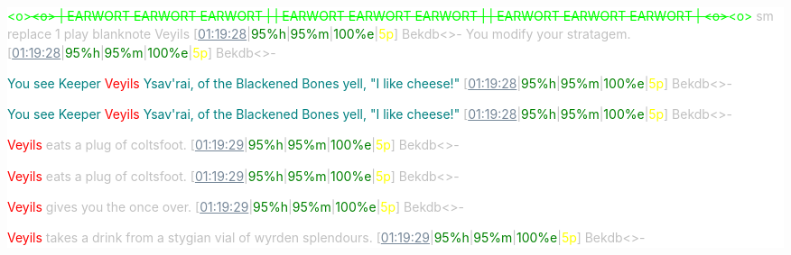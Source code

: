 </font><font color="#00FF00">&lt;o&gt;~~~~~~~~~~~~~~~~~~~~~~~~~~~~~~~~~~~~~~~~~~~~~~~~~~~~~~~~~~~~&lt;o&gt;
 |                  EARWORT EARWORT EARWORT                    |
 |                  EARWORT EARWORT EARWORT                    |
 |                  EARWORT EARWORT EARWORT                    |
&lt;o&gt;~~~~~~~~~~~~~~~~~~~~~~~~~~~~~~~~~~~~~~~~~~~~~~~~~~~~~~~~~~~~&lt;o&gt;
</font><font color="#C0C0C0">sm replace 1 play blanknote Veyils
[</font><font color="#778899"><u>01:19:28</u></font><font color="#C0C0C0">|</font><font color="#008000">95%h</font><font color="#C0C0C0">|</font><font color="#008000">95%m</font><font color="#C0C0C0">|</font><font color="#008000">100%e</font><font color="#C0C0C0">|</font><font color="#FFFF00">5p</font><font color="#C0C0C0">] Bekdb&lt;&gt;- 
You modify your stratagem.
[</font><font color="#778899"><u>01:19:28</u></font><font color="#C0C0C0">|</font><font color="#008000">95%h</font><font color="#C0C0C0">|</font><font color="#008000">95%m</font><font color="#C0C0C0">|</font><font color="#008000">100%e</font><font color="#C0C0C0">|</font><font color="#FFFF00">5p</font><font color="#C0C0C0">] Bekdb&lt;&gt;- 

</font><font color="#008080">You see Keeper </font><font color="#FF0000">Veyils</font><font color="#008080"> Ysav'rai, of the Blackened Bones yell, &quot;I like cheese!&quot;
</font><font color="#C0C0C0">[</font><font color="#778899"><u>01:19:28</u></font><font color="#C0C0C0">|</font><font color="#008000">95%h</font><font color="#C0C0C0">|</font><font color="#008000">95%m</font><font color="#C0C0C0">|</font><font color="#008000">100%e</font><font color="#C0C0C0">|</font><font color="#FFFF00">5p</font><font color="#C0C0C0">] Bekdb&lt;&gt;- 

</font><font color="#008080">You see Keeper </font><font color="#FF0000">Veyils</font><font color="#008080"> Ysav'rai, of the Blackened Bones yell, &quot;I like cheese!&quot;
</font><font color="#C0C0C0">[</font><font color="#778899"><u>01:19:28</u></font><font color="#C0C0C0">|</font><font color="#008000">95%h</font><font color="#C0C0C0">|</font><font color="#008000">95%m</font><font color="#C0C0C0">|</font><font color="#008000">100%e</font><font color="#C0C0C0">|</font><font color="#FFFF00">5p</font><font color="#C0C0C0">] Bekdb&lt;&gt;- 

</font><font color="#FF0000">Veyils</font><font color="#C0C0C0"> eats a plug of coltsfoot.
[</font><font color="#778899"><u>01:19:29</u></font><font color="#C0C0C0">|</font><font color="#008000">95%h</font><font color="#C0C0C0">|</font><font color="#008000">95%m</font><font color="#C0C0C0">|</font><font color="#008000">100%e</font><font color="#C0C0C0">|</font><font color="#FFFF00">5p</font><font color="#C0C0C0">] Bekdb&lt;&gt;- 

</font><font color="#FF0000">Veyils</font><font color="#C0C0C0"> eats a plug of coltsfoot.
[</font><font color="#778899"><u>01:19:29</u></font><font color="#C0C0C0">|</font><font color="#008000">95%h</font><font color="#C0C0C0">|</font><font color="#008000">95%m</font><font color="#C0C0C0">|</font><font color="#008000">100%e</font><font color="#C0C0C0">|</font><font color="#FFFF00">5p</font><font color="#C0C0C0">] Bekdb&lt;&gt;- 

</font><font color="#FF0000">Veyils</font><font color="#C0C0C0"> gives you the once over.
[</font><font color="#778899"><u>01:19:29</u></font><font color="#C0C0C0">|</font><font color="#008000">95%h</font><font color="#C0C0C0">|</font><font color="#008000">95%m</font><font color="#C0C0C0">|</font><font color="#008000">100%e</font><font color="#C0C0C0">|</font><font color="#FFFF00">5p</font><font color="#C0C0C0">] Bekdb&lt;&gt;- 

</font><font color="#FF0000">Veyils</font><font color="#C0C0C0"> takes a drink from a stygian vial of wyrden splendours.
[</font><font color="#778899"><u>01:19:29</u></font><font color="#C0C0C0">|</font><font color="#008000">95%h</font><font color="#C0C0C0">|</font><font color="#008000">95%m</font><font color="#C0C0C0">|</font><font color="#008000">100%e</font><font color="#C0C0C0">|</font><font color="#FFFF00">5p</font><font color="#C0C0C0">] Bekdb&lt;&gt;- 
